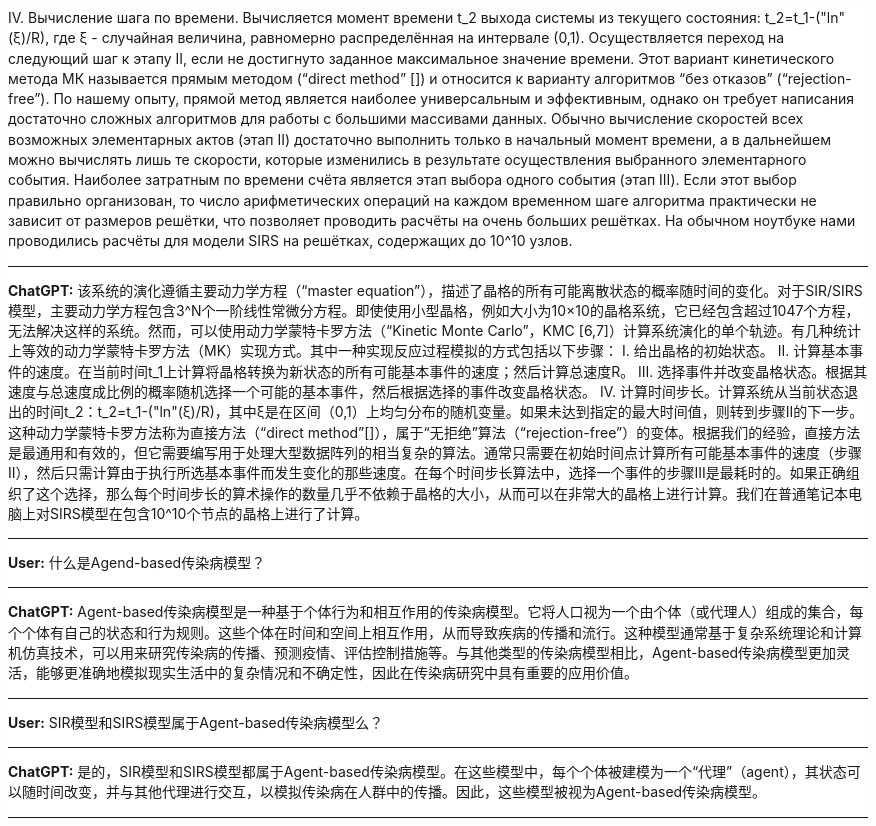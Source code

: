 IV. Вычисление шага по времени. Вычисляется момент времени t_2 выхода системы из текущего состояния: t_2=t_1-("ln"(ξ)/R), где ξ - случайная величина, равномерно распределённая на интервале (0,1). Осуществляется переход на следующий шаг к этапу II, если не достигнуто заданное максимальное значение времени.
Этот вариант кинетического метода МК называется прямым методом (“direct method” []) и относится к варианту алгоритмов “без отказов” (“rejection-free”). По нашему опыту, прямой метод является наиболее универсальным и эффективным, однако он требует написания достаточно сложных алгоритмов для работы с большими массивами данных. Обычно вычисление скоростей всех возможных элементарных актов (этап II) достаточно выполнить только в начальный момент времени, а в дальнейшем можно вычислять лишь те скорости, которые изменились в результате осуществления выбранного элементарного события. Наиболее затратным по времени счёта является этап выбора одного события (этап III). Если этот выбор правильно организован, то число арифметических операций на каждом временном шаге алгоритма практически не зависит от размеров решётки, что позволяет проводить расчёты на очень больших решётках. На обычном ноутбуке нами проводились расчёты для модели SIRS на решётках, содержащих до 10^10 узлов.



---

**ChatGPT:**
该系统的演化遵循主要动力学方程（“master equation”），描述了晶格的所有可能离散状态的概率随时间的变化。对于SIR/SIRS模型，主要动力学方程包含3^N个一阶线性常微分方程。即使使用小型晶格，例如大小为10×10的晶格系统，它已经包含超过1047个方程，无法解决这样的系统。然而，可以使用动力学蒙特卡罗方法（“Kinetic Monte Carlo”，KMC [6,7]）计算系统演化的单个轨迹。有几种统计上等效的动力学蒙特卡罗方法（MK）实现方式。其中一种实现反应过程模拟的方式包括以下步骤：
I. 给出晶格的初始状态。
II. 计算基本事件的速度。在当前时间t_1上计算将晶格转换为新状态的所有可能基本事件的速度；然后计算总速度R。
III. 选择事件并改变晶格状态。根据其速度与总速度成比例的概率随机选择一个可能的基本事件，然后根据选择的事件改变晶格状态。
IV. 计算时间步长。计算系统从当前状态退出的时间t_2：t_2=t_1-("ln"(ξ)/R)，其中ξ是在区间（0,1）上均匀分布的随机变量。如果未达到指定的最大时间值，则转到步骤II的下一步。
这种动力学蒙特卡罗方法称为直接方法（“direct method”[]），属于“无拒绝”算法（“rejection-free”）的变体。根据我们的经验，直接方法是最通用和有效的，但它需要编写用于处理大型数据阵列的相当复杂的算法。通常只需要在初始时间点计算所有可能基本事件的速度（步骤II），然后只需计算由于执行所选基本事件而发生变化的那些速度。在每个时间步长算法中，选择一个事件的步骤III是最耗时的。如果正确组织了这个选择，那么每个时间步长的算术操作的数量几乎不依赖于晶格的大小，从而可以在非常大的晶格上进行计算。我们在普通笔记本电脑上对SIRS模型在包含10^10个节点的晶格上进行了计算。

---

**User:**
什么是Agend-based传染病模型？

---

**ChatGPT:**
Agent-based传染病模型是一种基于个体行为和相互作用的传染病模型。它将人口视为一个由个体（或代理人）组成的集合，每个个体有自己的状态和行为规则。这些个体在时间和空间上相互作用，从而导致疾病的传播和流行。这种模型通常基于复杂系统理论和计算机仿真技术，可以用来研究传染病的传播、预测疫情、评估控制措施等。与其他类型的传染病模型相比，Agent-based传染病模型更加灵活，能够更准确地模拟现实生活中的复杂情况和不确定性，因此在传染病研究中具有重要的应用价值。

---

**User:**
SIR模型和SIRS模型属于Agent-based传染病模型么？

---

**ChatGPT:**
是的，SIR模型和SIRS模型都属于Agent-based传染病模型。在这些模型中，每个个体被建模为一个“代理”（agent），其状态可以随时间改变，并与其他代理进行交互，以模拟传染病在人群中的传播。因此，这些模型被视为Agent-based传染病模型。

---
